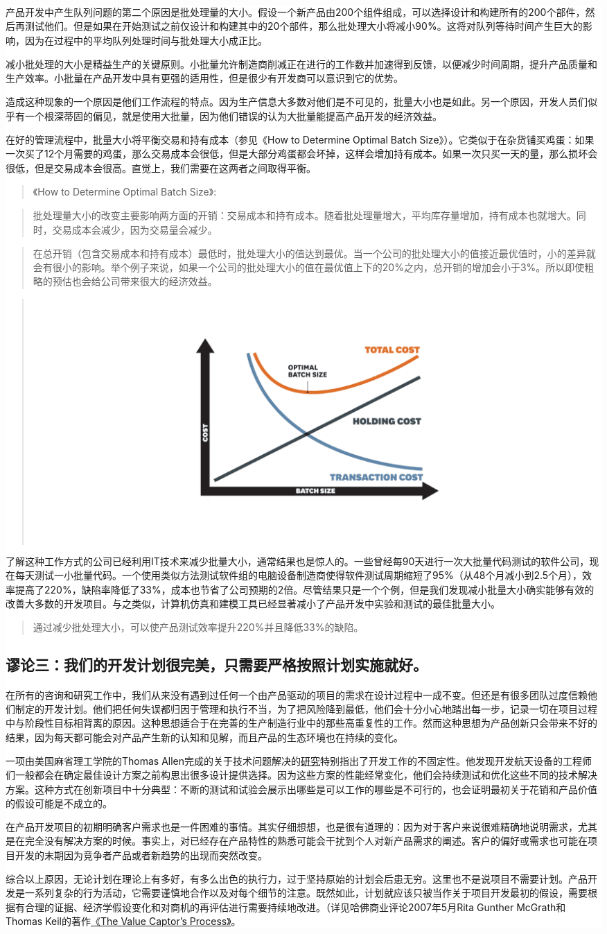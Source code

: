 产品开发中产生队列问题的第二个原因是批处理量的大小。假设一个新产品由200个组件组成，可以选择设计和构建所有的200个部件，然后再测试他们。但是如果在开始测试之前仅设计和构建其中的20个部件，那么批处理大小将减小90%。这将对队列等待时间产生巨大的影响，因为在过程中的平均队列处理时间与批处理大小成正比。

减小批处理的大小是精益生产的关键原则。小批量允许制造商削减正在进行的工作数并加速得到反馈，以便减少时间周期，提升产品质量和生产效率。小批量在产品开发中具有更强的适用性，但是很少有开发商可以意识到它的优势。

造成这种现象的一个原因是他们工作流程的特点。因为生产信息大多数对他们是不可见的，批量大小也是如此。另一个原因，开发人员们似乎有一个根深蒂固的偏见，就是使用大批量，因为他们错误的认为大批量能提高产品开发的经济效益。

在好的管理流程中，批量大小将平衡交易和持有成本（参见《How to Determine Optimal Batch Size》）。它类似于在杂货铺买鸡蛋：如果一次买了12个月需要的鸡蛋，那么交易成本会很低，但是大部分鸡蛋都会坏掉，这样会增加持有成本。如果一次只买一天的量，那么损坏会很低，但是交易成本会很高。直觉上，我们需要在这两者之间取得平衡。

> 《How to Determine Optimal Batch Size》:

> 批处理量大小的改变主要影响两方面的开销：交易成本和持有成本。随着批处理量增大，平均库存量增加，持有成本也就增大。同时，交易成本会减少，因为交易量会减少。

> 在总开销（包含交易成本和持有成本）最低时，批处理大小的值达到最优。当一个公司的批处理大小的值接近最优值时，小的差异就会有很小的影响。举个例子来说，如果一个公司的批处理大小的值在最优值上下的20%之内，总开销的增加会小于3%。所以即使粗略的预估也会给公司带来很大的经济效益。

> <div style="text-align:center" markdown="1">
> <img src="/images/blogs/how-to-determine-optimal-batch-size.gif" width = "350" height = "350" />
> </div>

了解这种工作方式的公司已经利用IT技术来减少批量大小，通常结果也是惊人的。一些曾经每90天进行一次大批量代码测试的软件公司，现在每天测试一小批量代码。一个使用类似方法测试软件组的电脑设备制造商使得软件测试周期缩短了95%（从48个月减小到2.5个月），效率提高了220%，缺陷率降低了33%，成本也节省了公司预期的2倍。尽管结果只是一个个例，但是我们发现减小批量大小确实能够有效的改善大多数的开发项目。与之类似，计算机仿真和建模工具已经显著减小了产品开发中实验和测试的最佳批量大小。

> 通过减少批处理大小，可以使产品测试效率提升220%并且降低33%的缺陷。

## 谬论三：我们的开发计划很完美，只需要严格按照计划实施就好。

在所有的咨询和研究工作中，我们从来没有遇到过任何一个由产品驱动的项目的需求在设计过程中一成不变。但还是有很多团队过度信赖他们制定的开发计划。他们把任何失误都归因于管理和执行不当，为了把风险降到最低，他们会十分小心地踏出每一步，记录一切在项目过程中与阶段性目标相背离的原因。这种思想适合于在完善的生产制造行业中的那些高重复性的工作。然而这种思想为产品创新只会带来不好的结果，因为每天都可能会对产品产生新的认知和见解，而且产品的生态环境也在持续的变化。

一项由美国麻省理工学院的Thomas Allen完成的关于技术问题解决的[研究](http://www.mendeley.com/research/studies-problemsolving-process-engineering-design)特别指出了开发工作的不固定性。他发现开发航天设备的工程师们一般都会在确定最佳设计方案之前构思出很多设计提供选择。因为这些方案的性能经常变化，他们会持续测试和优化这些不同的技术解决方案。这种方式在创新项目中十分典型：不断的测试和试验会展示出哪些是可以工作的哪些是不可行的，也会证明最初关于花销和产品价值的假设可能是不成立的。

在产品开发项目的初期明确客户需求也是一件困难的事情。其实仔细想想，也是很有道理的：因为对于客户来说很难精确地说明需求，尤其是在完全没有解决方案的时候。事实上，对已经存在产品特性的熟悉可能会干扰到个人对新产品需求的阐述。客户的偏好或需求也可能在项目开发的末期因为竞争者产品或者新趋势的出现而突然改变。

综合以上原因，无论计划在理论上有多好，有多么出色的执行力，过于坚持原始的计划会后患无穷。这里也不是说项目不需要计划。产品开发是一系列复杂的行为活动，它需要谨慎地合作以及对每个细节的注意。既然如此，计划就应该只被当作关于项目开发最初的假设，需要根据有合理的证据、经济学假设变化和对商机的再评估进行需要持续地改进。（详见哈佛商业评论2007年5月Rita Gunther McGrath和Thomas Keil的著作[《The Value Captor’s Process》](https://hbr.org/2007/05/the-value-captors-process-getting-the-most-out-of-your-new-business-ventures)。
